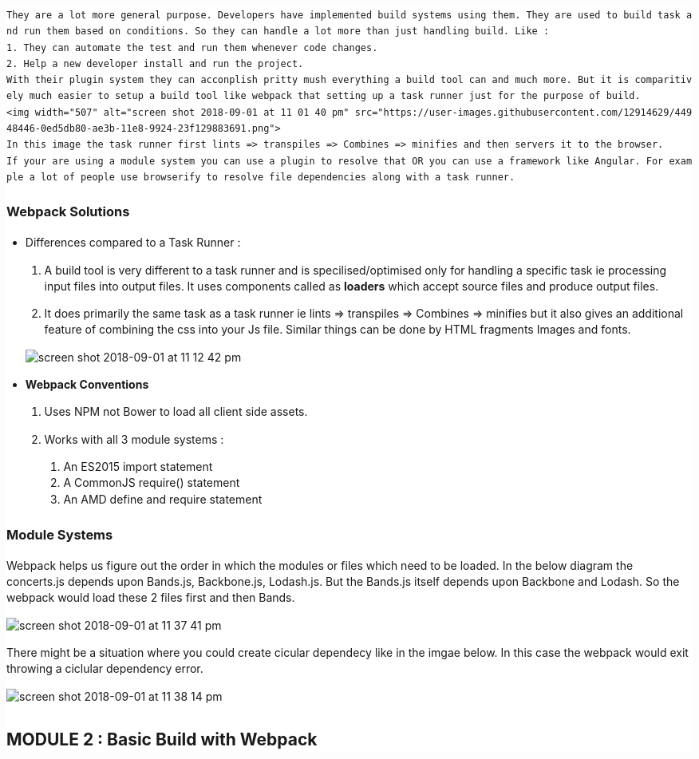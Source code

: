     They are a lot more general purpose. Developers have implemented build systems using them. They are used to build task and run them based on conditions. So they can handle a lot more than just handling build. Like :
    1. They can automate the test and run them whenever code changes.
    2. Help a new developer install and run the project.
    With their plugin system they can acconplish pritty mush everything a build tool can and much more. But it is comparitively much easier to setup a build tool like webpack that setting up a task runner just for the purpose of build.
    <img width="507" alt="screen shot 2018-09-01 at 11 01 40 pm" src="https://user-images.githubusercontent.com/12914629/44948446-0ed5db80-ae3b-11e8-9924-23f129883691.png">
    In this image the task runner first lints => transpiles => Combines => minifies and then servers it to the browser.
    If your are using a module system you can use a plugin to resolve that OR you can use a framework like Angular. For example a lot of people use browserify to resolve file dependencies along with a task runner.

### Webpack Solutions

- Differences compared to a Task Runner :

    1. A build tool is very different to a task runner and is specilised/optimised only for handling a specific task ie processing input files into output files. It uses components called as **loaders** which accept source files and produce output files.

    2. It does primarily the same task as a task runner ie lints => transpiles => Combines => minifies but it also gives an additional feature of combining the css into your Js file. Similar things can be done by HTML fragments Images and fonts.
    <img width="500" alt="screen shot 2018-09-01 at 11 12 42 pm" src="https://user-images.githubusercontent.com/12914629/44948541-8eb07580-ae3c-11e8-9047-ca705b063d5a.png">

- **Webpack Conventions**

    1. Uses NPM not Bower to load all client side assets.

    2. Works with all 3 module systems :
        1. An ES2015 import statement
        2. A CommonJS require() statement
        3. An AMD define and require statement
    
### Module Systems 

Webpack helps us figure out the order in which the modules or files which need to be loaded. In the below diagram the concerts.js depends upon Bands.js, Backbone.js, Lodash.js. But the Bands.js itself depends upon Backbone and Lodash. So the webpack would load these 2 files first and then Bands.

<img width="508" alt="screen shot 2018-09-01 at 11 37 41 pm" src="https://user-images.githubusercontent.com/12914629/44948707-0f24a580-ae40-11e8-8d88-be6930ac6b3c.png">

There might be a situation where you could create cicular dependecy like in the imgae below. In this case the webpack would exit throwing a ciclular dependency error.

<img width="507" alt="screen shot 2018-09-01 at 11 38 14 pm" src="https://user-images.githubusercontent.com/12914629/44948708-1c419480-ae40-11e8-9074-e76925de32e7.png">     

## MODULE 2 : Basic Build with Webpack
